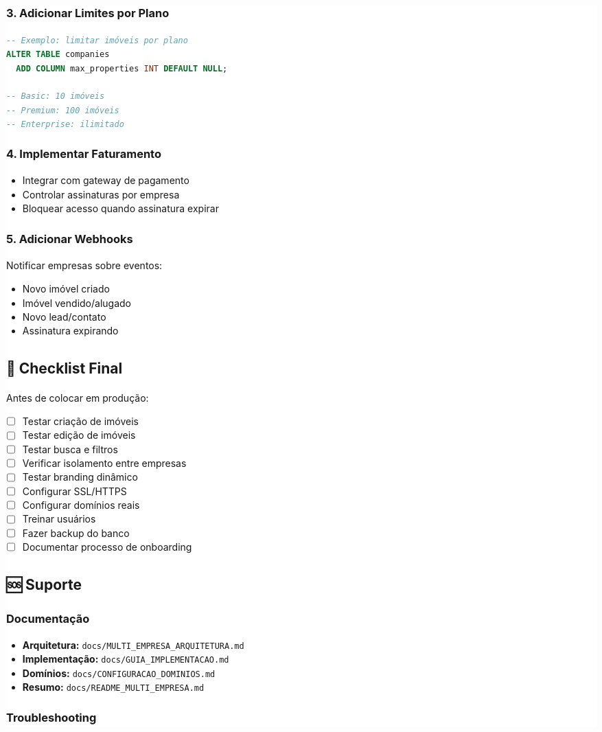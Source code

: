 ### 3. Adicionar Limites por Plano

```sql
-- Exemplo: limitar imóveis por plano
ALTER TABLE companies
  ADD COLUMN max_properties INT DEFAULT NULL;

-- Basic: 10 imóveis
-- Premium: 100 imóveis
-- Enterprise: ilimitado
```

### 4. Implementar Faturamento

- Integrar com gateway de pagamento
- Controlar assinaturas por empresa
- Bloquear acesso quando assinatura expirar

### 5. Adicionar Webhooks

Notificar empresas sobre eventos:
- Novo imóvel criado
- Imóvel vendido/alugado
- Novo lead/contato
- Assinatura expirando

## 🎯 Checklist Final

Antes de colocar em produção:

- [ ] Testar criação de imóveis
- [ ] Testar edição de imóveis
- [ ] Testar busca e filtros
- [ ] Verificar isolamento entre empresas
- [ ] Testar branding dinâmico
- [ ] Configurar SSL/HTTPS
- [ ] Configurar domínios reais
- [ ] Treinar usuários
- [ ] Fazer backup do banco
- [ ] Documentar processo de onboarding

## 🆘 Suporte

### Documentação
- **Arquitetura:** `docs/MULTI_EMPRESA_ARQUITETURA.md`
- **Implementação:** `docs/GUIA_IMPLEMENTACAO.md`
- **Domínios:** `docs/CONFIGURACAO_DOMINIOS.md`
- **Resumo:** `docs/README_MULTI_EMPRESA.md`

### Troubleshooting
